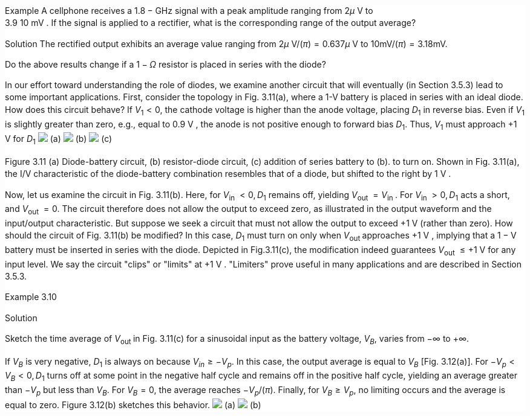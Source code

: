 Example A cellphone receives a $1.8-\mathrm{GHz}$ signal with a peak amplitude ranging from $2 \mu \mathrm{~V}$ to <br> 3.9 10 mV . If the signal is applied to a rectifier, what is the corresponding range of the output average?

Solution The rectified output exhibits an average value ranging from $2 \mu \mathrm{~V} /(\pi)=0.637 \mu \mathrm{~V}$ to $10 \mathrm{mV} /(\pi)=3.18 \mathrm{mV}$.

Do the above results change if a $1-\Omega$ resistor is placed in series with the diode?

In our effort toward understanding the role of diodes, we examine another circuit that will eventually (in Section 3.5.3) lead to some important applications. First, consider the topology in Fig. 3.11(a), where a 1-V battery is placed in series with an ideal diode. How does this circuit behave? If $V_{1}<0$, the cathode voltage is higher than the anode voltage, placing $D_{1}$ in reverse bias. Even if $V_{1}$ is slightly greater than zero, e.g., equal to 0.9 V , the anode is not positive enough to forward bias $D_{1}$. Thus, $V_{1}$ must approach +1 V for $D_{1}$
![](https://cdn.mathpix.com/cropped/2024_11_08_7a57796e08278ef4e6a5g-65.jpg?height=634&width=1508&top_left_y=2560&top_left_x=1409)
(a)
![](https://cdn.mathpix.com/cropped/2024_11_08_7a57796e08278ef4e6a5g-65.jpg?height=699&width=2752&top_left_y=3284&top_left_x=856)
(b)
![](https://cdn.mathpix.com/cropped/2024_11_08_7a57796e08278ef4e6a5g-65.jpg?height=755&width=2750&top_left_y=4172&top_left_x=867)
(c)

Figure 3.11 (a) Diode-battery circuit, (b) resistor-diode circuit, (c) addition of series battery to (b).
to turn on. Shown in Fig. 3.11(a), the I/V characteristic of the diode-battery combination resembles that of a diode, but shifted to the right by 1 V .

Now, let us examine the circuit in Fig. 3.11(b). Here, for $V_{\text {in }}<0, D_{1}$ remains off, yielding $V_{\text {out }}=V_{\text {in }}$. For $V_{\text {in }}>0, D_{1}$ acts a short, and $V_{\text {out }}=0$. The circuit therefore does not allow the output to exceed zero, as illustrated in the output waveform and the input/output characteristic. But suppose we seek a circuit that must not allow the output to exceed +1 V (rather than zero). How should the circuit of Fig. 3.11(b) be modified? In this case, $D_{1}$ must turn on only when $V_{\text {out }}$ approaches +1 V , implying that a $1-\mathrm{V}$ battery must be inserted in series with the diode. Depicted in Fig.3.11(c), the modification indeed guarantees $V_{\text {out }} \leq+1 \mathrm{~V}$ for any input level. We say the circuit "clips" or "limits" at +1 V . "Limiters" prove useful in many applications and are described in Section 3.5.3.

Example 3.10

Solution

Sketch the time average of $V_{\text {out }}$ in Fig. 3.11(c) for a sinusoidal input as the battery voltage, $V_{B}$, varies from $-\infty$ to $+\infty$.

If $V_{B}$ is very negative, $D_{1}$ is always on because $V_{i n} \geq-V_{p}$. In this case, the output average is equal to $V_{B}$ [Fig. 3.12(a)]. For $-V_{p}<V_{B}<0, D_{1}$ turns off at some point in the negative half cycle and remains off in the positive half cycle, yielding an average greater than $-V_{p}$ but less than $V_{B}$. For $V_{B}=0$, the average reaches $-V_{p} /(\pi)$. Finally, for $V_{B} \geq V_{p}$, no limiting occurs and the average is equal to zero. Figure 3.12(b) sketches this behavior.
![](https://cdn.mathpix.com/cropped/2024_11_08_7a57796e08278ef4e6a5g-66.jpg?height=1085&width=2016&top_left_y=2597&top_left_x=1332)
(a)
![](https://cdn.mathpix.com/cropped/2024_11_08_7a57796e08278ef4e6a5g-66.jpg?height=651&width=1028&top_left_y=3790&top_left_x=1815)
(b)


[^0]:    ${ }^{1}$ Recall that the wavelength is equal to the (light) velocity divided by the frequency.
[^1]:    *This section serves as a review and can be skipped in classroom teaching.
[^2]:    ${ }^{5}$ Distortion arises if the output is not a linear function of input.
[^3]:    ${ }^{1}$ As design managers often say, "If you do not push the devices and circuits to their limit but your competitor does, then you lose to your competitor."
[^4]:    ${ }^{3}$ The unit eV (electron volt) represents the energy necessary to move one electron across a potential difference of 1 V . Note that $1 \mathrm{eV}=1.6 \times 10^{-19} \mathrm{~J}$.
[^5]:    ${ }^{4}$ Recall that the potential (voltage) difference, $V$, is equal to the negative integral of the electric field, $E$, with respect to distance: $V_{a b}=-\int_{b}^{a} E d x$.
[^6]:    *This section can be skipped in a first reading.
[^7]:    ${ }^{7}$ The factor $L_{d}$ is necessary to convert the exponent to a dimensionless quantity.
[^8]:    ${ }^{8}$ The direction of the electric field is determined by placing a small positive test charge in the region and watching how it moves: away from positive charge and toward negative charge.
[^9]:    ${ }^{10}$ The dielectric constant of materials is usually written in the form $\epsilon_{r} \epsilon_{0}$, where $\epsilon_{r}$ is the "relative" dielectric constant and a dimensionless factor (e.g., 11.7), and $\epsilon_{0}$ the dielectric constant of vacuum $\left(8.85 \times 10^{-14} \mathrm{~F} / \mathrm{cm}\right)$.
[^10]:    ${ }^{11}$ The width of the depletion region actually decreases in forward bias, but we neglect this effect here.
[^11]:    *This section can be skipped in a first reading.
[^12]:    ${ }^{1}$ This value refers to the root-mean-square (rms) voltage. The peak value is therefore equal to $110 \sqrt{2}$.
[^13]:    ${ }^{4}$ In our drawings, we sometimes place more positive nodes higher to provide a visual picture of the circuit's operation. The diodes in Fig. 3.3(b) are drawn according to this convention.
[^14]:    ${ }^{5}$ Note that without $R_{1}$, the output voltage is not defined because a floating node can assume any potential.